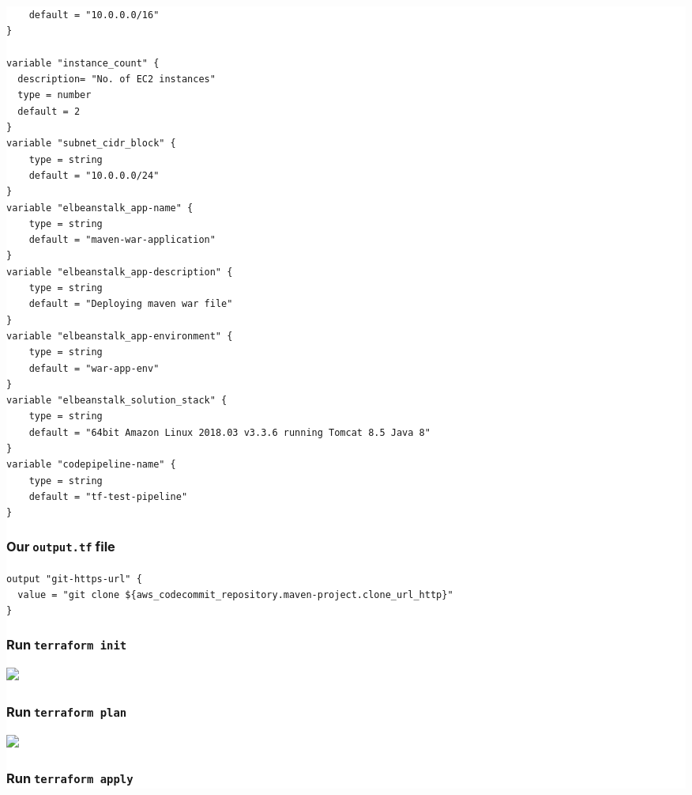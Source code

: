 ```hcl
    default = "10.0.0.0/16"
}

variable "instance_count" {
  description= "No. of EC2 instances"
  type = number  
  default = 2
}
variable "subnet_cidr_block" {
    type = string
    default = "10.0.0.0/24"
}
variable "elbeanstalk_app-name" {
    type = string
    default = "maven-war-application" 
}
variable "elbeanstalk_app-description" {
    type = string
    default = "Deploying maven war file" 
}
variable "elbeanstalk_app-environment" {
    type = string
    default = "war-app-env"
}
variable "elbeanstalk_solution_stack" {
    type = string
    default = "64bit Amazon Linux 2018.03 v3.3.6 running Tomcat 8.5 Java 8"
}
variable "codepipeline-name" {
    type = string
    default = "tf-test-pipeline"
}
```

### Our `output.tf` file

```hcl
output "git-https-url" {
  value = "git clone ${aws_codecommit_repository.maven-project.clone_url_http}"
}
```

### Run `terraform init`

![](https://github.com/krupeshxebia/Xebia-Interns-2020/blob/prajjawal-banati/CICD-Pipeline-Provisioning/Outputs/Terraform-init.png)

### Run `terraform plan`

![](https://github.com/krupeshxebia/Xebia-Interns-2020/blob/prajjawal-banati/CICD-Pipeline-Provisioning/Outputs/Terraform-plan.png)

### Run `terraform apply`
